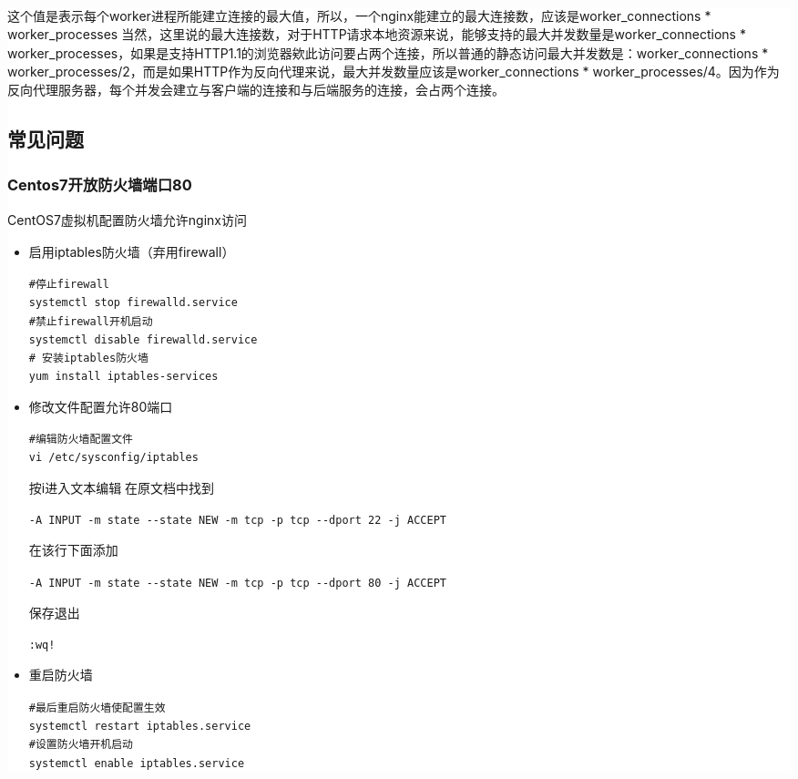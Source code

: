  

 

这个值是表示每个worker进程所能建立连接的最大值，所以，一个nginx能建立的最大连接数，应该是worker_connections * worker_processes 当然，这里说的最大连接数，对于HTTP请求本地资源来说，能够支持的最大并发数量是worker_connections * worker_processes，如果是支持HTTP1.1的浏览器欸此访问要占两个连接，所以普通的静态访问最大并发数是：worker_connections * worker_processes/2，而是如果HTTP作为反向代理来说，最大并发数量应该是worker_connections * worker_processes/4。因为作为反向代理服务器，每个并发会建立与客户端的连接和与后端服务的连接，会占两个连接。



## 常见问题

### Centos7开放防火墙端口80

CentOS7虚拟机配置防火墙允许nginx访问

* 启用iptables防火墙（弃用firewall）

  ```shell
  #停止firewall
  systemctl stop firewalld.service
  #禁止firewall开机启动
  systemctl disable firewalld.service
  # 安装iptables防火墙
  yum install iptables-services
  ```

* 修改文件配置允许80端口

  ```shell
  #编辑防火墙配置文件
  vi /etc/sysconfig/iptables
  ```

  按i进入文本编辑 在原文档中找到

  ```
  -A INPUT -m state --state NEW -m tcp -p tcp --dport 22 -j ACCEPT
  ```

  在该行下面添加

  ```
  -A INPUT -m state --state NEW -m tcp -p tcp --dport 80 -j ACCEPT
  ```

  保存退出

  ```
  :wq!
  ```

* 重启防火墙

  ```shell
  #最后重启防火墙使配置生效
  systemctl restart iptables.service
  #设置防火墙开机启动
  systemctl enable iptables.service
  ```
